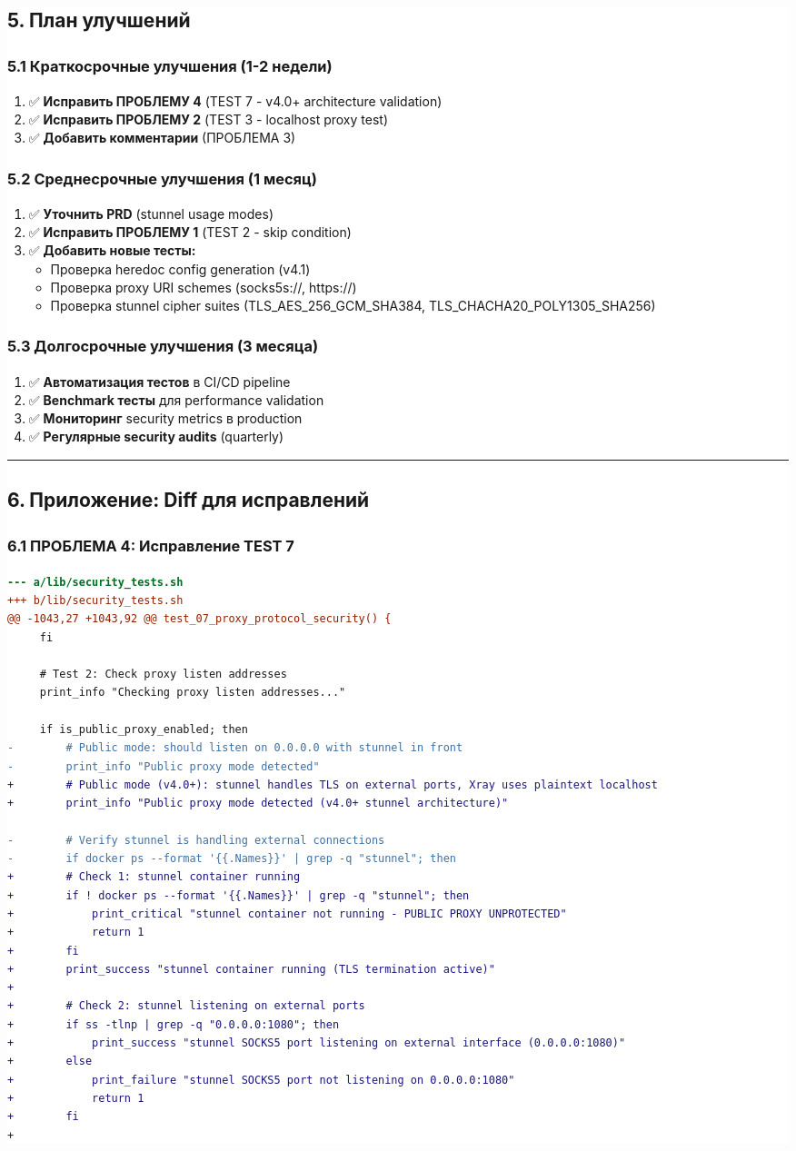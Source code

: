 ## 5. План улучшений

### 5.1 Краткосрочные улучшения (1-2 недели)

1. ✅ **Исправить ПРОБЛЕМУ 4** (TEST 7 - v4.0+ architecture validation)
2. ✅ **Исправить ПРОБЛЕМУ 2** (TEST 3 - localhost proxy test)
3. ✅ **Добавить комментарии** (ПРОБЛЕМА 3)

### 5.2 Среднесрочные улучшения (1 месяц)

1. ✅ **Уточнить PRD** (stunnel usage modes)
2. ✅ **Исправить ПРОБЛЕМУ 1** (TEST 2 - skip condition)
3. ✅ **Добавить новые тесты:**
   - Проверка heredoc config generation (v4.1)
   - Проверка proxy URI schemes (socks5s://, https://)
   - Проверка stunnel cipher suites (TLS_AES_256_GCM_SHA384, TLS_CHACHA20_POLY1305_SHA256)

### 5.3 Долгосрочные улучшения (3 месяца)

1. ✅ **Автоматизация тестов** в CI/CD pipeline
2. ✅ **Benchmark тесты** для performance validation
3. ✅ **Мониторинг** security metrics в production
4. ✅ **Регулярные security audits** (quarterly)

---

## 6. Приложение: Diff для исправлений

### 6.1 ПРОБЛЕМА 4: Исправление TEST 7

```diff
--- a/lib/security_tests.sh
+++ b/lib/security_tests.sh
@@ -1043,27 +1043,92 @@ test_07_proxy_protocol_security() {
     fi

     # Test 2: Check proxy listen addresses
     print_info "Checking proxy listen addresses..."

     if is_public_proxy_enabled; then
-        # Public mode: should listen on 0.0.0.0 with stunnel in front
-        print_info "Public proxy mode detected"
+        # Public mode (v4.0+): stunnel handles TLS on external ports, Xray uses plaintext localhost
+        print_info "Public proxy mode detected (v4.0+ stunnel architecture)"

-        # Verify stunnel is handling external connections
-        if docker ps --format '{{.Names}}' | grep -q "stunnel"; then
+        # Check 1: stunnel container running
+        if ! docker ps --format '{{.Names}}' | grep -q "stunnel"; then
+            print_critical "stunnel container not running - PUBLIC PROXY UNPROTECTED"
+            return 1
+        fi
+        print_success "stunnel container running (TLS termination active)"
+
+        # Check 2: stunnel listening on external ports
+        if ss -tlnp | grep -q "0.0.0.0:1080"; then
+            print_success "stunnel SOCKS5 port listening on external interface (0.0.0.0:1080)"
+        else
+            print_failure "stunnel SOCKS5 port not listening on 0.0.0.0:1080"
+            return 1
+        fi
+
```